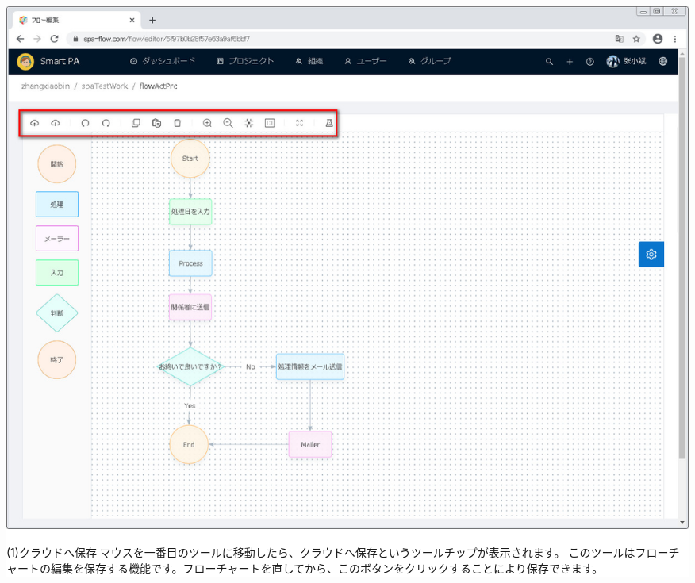 ![avatar](../images-jp/userGuide/project/projViewFlowEditorEditToolBar-jp.jpg)

(1)クラウドへ保存
マウスを一番目のツールに移動したら、クラウドへ保存というツールチップが表示されます。
このツールはフローチャートの編集を保存する機能です。フローチャートを直してから、このボタンをクリックすることにより保存できます。
